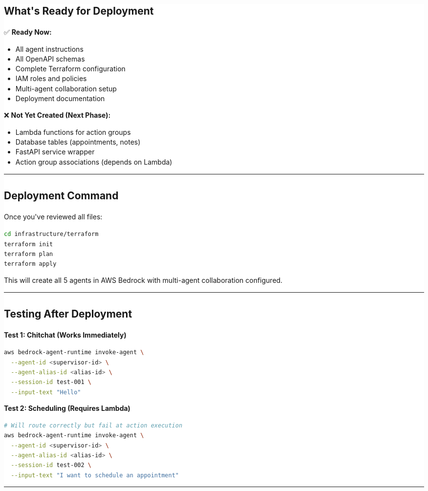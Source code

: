 
## What's Ready for Deployment

✅ **Ready Now:**
- All agent instructions
- All OpenAPI schemas
- Complete Terraform configuration
- IAM roles and policies
- Multi-agent collaboration setup
- Deployment documentation

❌ **Not Yet Created (Next Phase):**
- Lambda functions for action groups
- Database tables (appointments, notes)
- FastAPI service wrapper
- Action group associations (depends on Lambda)

---

## Deployment Command

Once you've reviewed all files:

```bash
cd infrastructure/terraform
terraform init
terraform plan
terraform apply
```

This will create all 5 agents in AWS Bedrock with multi-agent collaboration configured.

---

## Testing After Deployment

**Test 1: Chitchat (Works Immediately)**
```bash
aws bedrock-agent-runtime invoke-agent \
  --agent-id <supervisor-id> \
  --agent-alias-id <alias-id> \
  --session-id test-001 \
  --input-text "Hello"
```

**Test 2: Scheduling (Requires Lambda)**
```bash
# Will route correctly but fail at action execution
aws bedrock-agent-runtime invoke-agent \
  --agent-id <supervisor-id> \
  --agent-alias-id <alias-id> \
  --session-id test-002 \
  --input-text "I want to schedule an appointment"
```

---